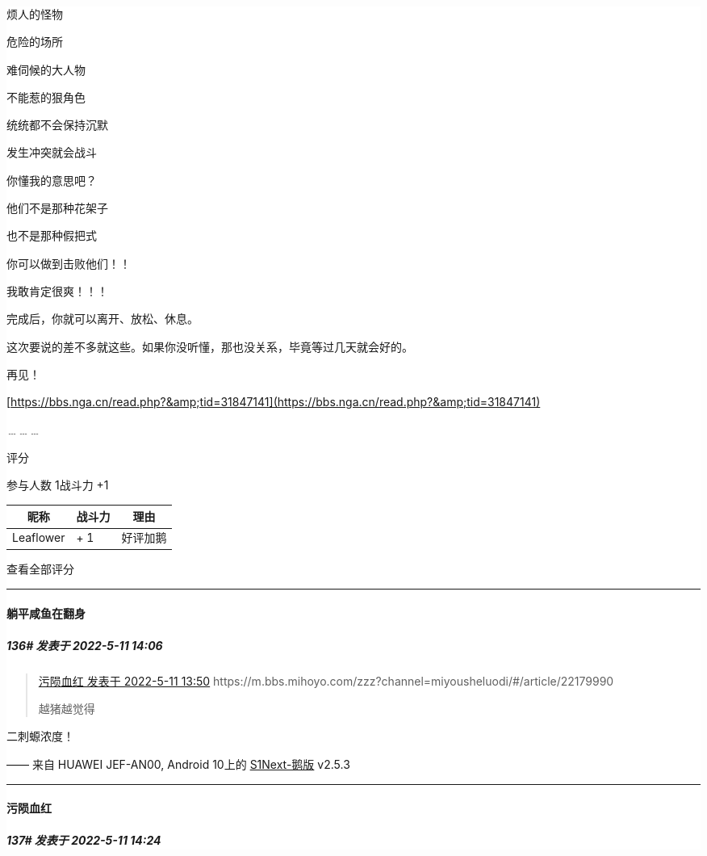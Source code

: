 烦人的怪物

危险的场所

难伺候的大人物

不能惹的狠角色

统统都不会保持沉默

发生冲突就会战斗

你懂我的意思吧？

他们不是那种花架子

也不是那种假把式

你可以做到击败他们！！

我敢肯定很爽！！！

完成后，你就可以离开、放松、休息。

这次要说的差不多就这些。如果你没听懂，那也没关系，毕竟等过几天就会好的。

再见！

[https://bbs.nga.cn/read.php?&amp;tid=31847141](https://bbs.nga.cn/read.php?&amp;tid=31847141)

﹍﹍﹍

评分

 参与人数 1战斗力 +1

|昵称|战斗力|理由|
|----|---|---|
| Leaflower| + 1|好评加鹅|

查看全部评分

*****

####  躺平咸鱼在翻身  
##### 136#       发表于 2022-5-11 14:06

<blockquote><a href="httphttps://bbs.saraba1st.com/2b/forum.php?mod=redirect&amp;goto=findpost&amp;pid=55782110&amp;ptid=2068301" target="_blank">污陨血红 发表于 2022-5-11 13:50</a>
https://m.bbs.mihoyo.com/zzz?channel=miyousheluodi/#/article/22179990

越猪越觉得</blockquote>
二刺螈浓度！

—— 来自 HUAWEI JEF-AN00, Android 10上的 [S1Next-鹅版](https://github.com/ykrank/S1-Next/releases) v2.5.3



*****

####  污陨血红  
##### 137#       发表于 2022-5-11 14:24
